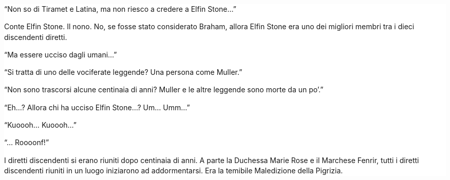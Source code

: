 
“Non so di Tiramet e Latina, ma non riesco a credere a Elfin Stone…”


Conte Elfin Stone. Il nono. No, se fosse stato considerato Braham, allora Elfin Stone era uno dei migliori membri tra i dieci discendenti diretti.


“Ma essere ucciso dagli umani…”


“Si tratta di uno delle vociferate leggende? Una persona come Muller.”


“Non sono trascorsi alcune centinaia di anni? Muller e le altre leggende sono morte da un po’.”


“Eh…? Allora chi ha ucciso Elfin Stone…? Um… Umm…”


“Kuoooh… Kuoooh…”


“… Roooonf!”


I diretti discendenti si erano riuniti dopo centinaia di anni. A parte la Duchessa Marie Rose e il Marchese Fenrir, tutti i diretti discendenti riuniti in un luogo iniziarono ad addormentarsi. Era la temibile Maledizione della Pigrizia.
                                


                                



